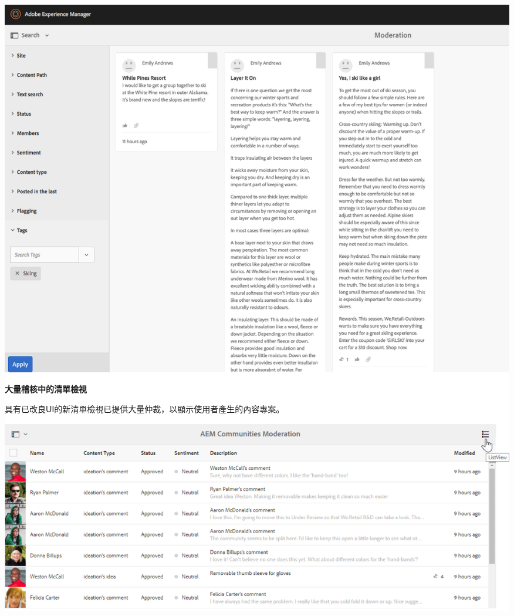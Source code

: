 ![自訂篩選器](/help/release-notes/assets/custom-tag-filter.png)

**大量稽核中的清單檢視**

具有已改良UI的新清單檢視已提供大量仲裁，以顯示使用者產生的內容專案。

![清單檢視中的大量仲裁](/help/release-notes/assets/list-view-moderation.png)
